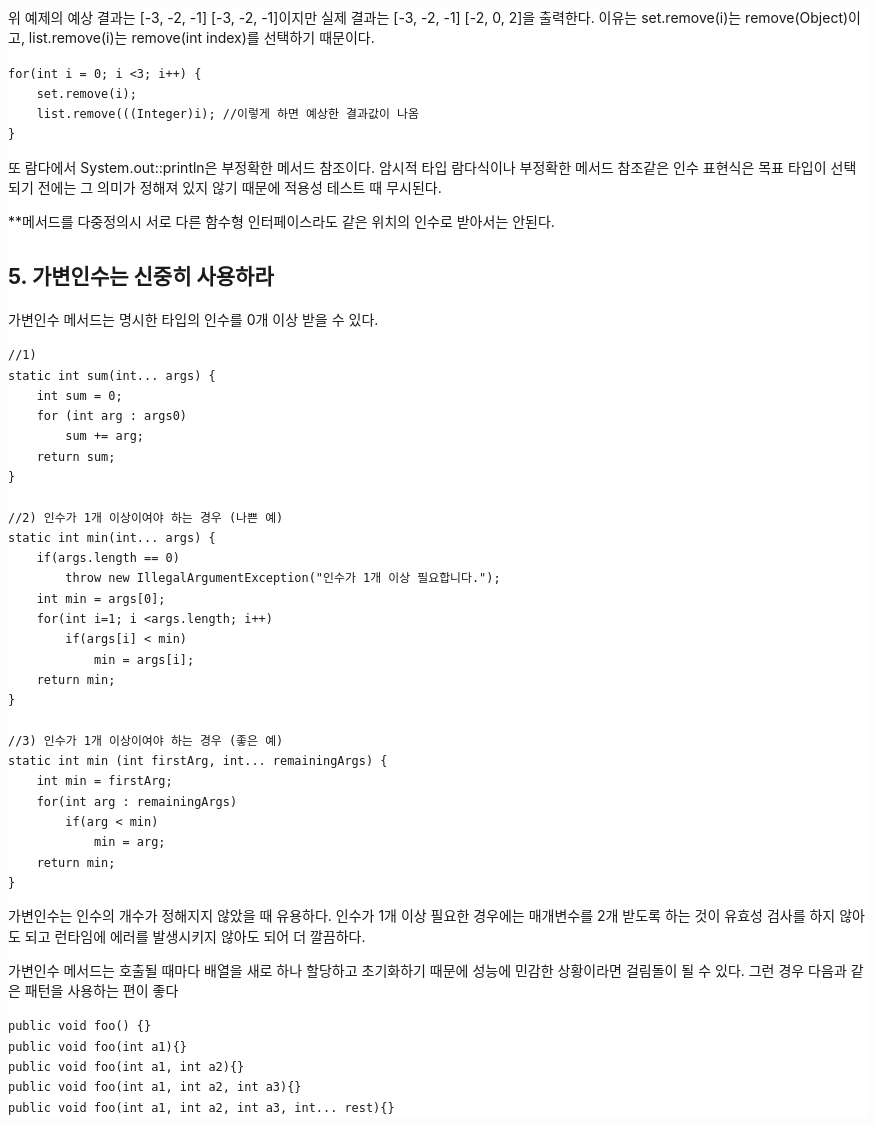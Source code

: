 위 예제의 예상 결과는 [-3, -2, -1] [-3, -2, -1]이지만 실제 결과는 [-3, -2, -1] [-2, 0, 2]을 출력한다. 이유는 set.remove(i)는 remove(Object)이고, list.remove(i)는 remove(int index)를 선택하기 때문이다.

    for(int i = 0; i <3; i++) {
        set.remove(i);
        list.remove(((Integer)i); //이렇게 하면 예상한 결과값이 나옴
    }

또 람다에서 System.out::println은 부정확한 메서드 참조이다. 암시적 타입 람다식이나 부정확한 메서드 참조같은 인수 표현식은 목표 타입이 선택되기 전에는 그 의미가 정해져 있지 않기 때문에 적용성 테스트 때 무시된다.

**메서드를 다중정의시 서로 다른 함수형 인터페이스라도 같은 위치의 인수로 받아서는 안된다.

## 5. 가변인수는 신중히 사용하라
가변인수 메서드는 명시한 타입의 인수를 0개 이상 받을 수 있다.

    //1)
    static int sum(int... args) {
        int sum = 0;
        for (int arg : args0)
            sum += arg;
        return sum;
    }

    //2) 인수가 1개 이상이여야 하는 경우 (나쁜 예)
    static int min(int... args) {
        if(args.length == 0)
            throw new IllegalArgumentException("인수가 1개 이상 필요합니다.");
        int min = args[0];
        for(int i=1; i <args.length; i++)
            if(args[i] < min)
                min = args[i];
        return min;
    }

    //3) 인수가 1개 이상이여야 하는 경우 (좋은 예)
    static int min (int firstArg, int... remainingArgs) {
        int min = firstArg;
        for(int arg : remainingArgs)
            if(arg < min)
                min = arg;
        return min;
    }

가변인수는 인수의 개수가 정해지지 않았을 때 유용하다. 인수가 1개 이상 필요한 경우에는 매개변수를 2개 받도록 하는 것이 유효성 검사를 하지 않아도 되고 런타임에 에러를 발생시키지 않아도 되어 더 깔끔하다.

가변인수 메서드는 호출될 때마다 배열을 새로 하나 할당하고 초기화하기 때문에 성능에 민감한 상황이라면 걸림돌이 될 수 있다. 그런 경우 다음과 같은 패턴을 사용하는 편이 좋다

    public void foo() {}
    public void foo(int a1){}
    public void foo(int a1, int a2){}
    public void foo(int a1, int a2, int a3){}
    public void foo(int a1, int a2, int a3, int... rest){}
